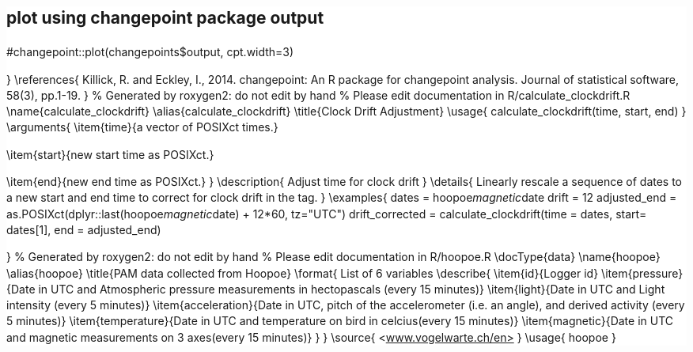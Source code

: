 ## plot using changepoint package output
#changepoint::plot(changepoints$output, cpt.width=3)

}
\references{
Killick, R. and Eckley, I., 2014. changepoint: An R package for changepoint analysis. Journal of statistical software, 58(3), pp.1-19.
}
% Generated by roxygen2: do not edit by hand
% Please edit documentation in R/calculate_clockdrift.R
\name{calculate_clockdrift}
\alias{calculate_clockdrift}
\title{Clock Drift Adjustment}
\usage{
calculate_clockdrift(time, start, end)
}
\arguments{
\item{time}{a vector of POSIXct times.}

\item{start}{new start time as POSIXct.}

\item{end}{new end time as POSIXct.}
}
\description{
Adjust time for clock drift
}
\details{
Linearly rescale a sequence of dates to a new start and end time
to correct for clock drift in the tag.
}
\examples{
dates = hoopoe$magnetic$date
drift = 12
adjusted_end = as.POSIXct(dplyr::last(hoopoe$magnetic$date) + 12*60, tz="UTC")
drift_corrected = calculate_clockdrift(time = dates,
                             start= dates[1],
                             end = adjusted_end)

}
% Generated by roxygen2: do not edit by hand
% Please edit documentation in R/hoopoe.R
\docType{data}
\name{hoopoe}
\alias{hoopoe}
\title{PAM data collected from Hoopoe}
\format{
List of 6 variables
\describe{
\item{id}{Logger id}
\item{pressure}{Date in UTC and Atmospheric pressure measurements in hectopascals (every 15 minutes)}
\item{light}{Date in UTC and Light intensity (every 5 minutes)}
\item{acceleration}{Date in UTC, pitch of the accelerometer (i.e. an angle), and derived activity (every 5 minutes)}
\item{temperature}{Date in UTC and temperature on bird in celcius(every 15 minutes)}
\item{magnetic}{Date in UTC and magnetic measurements on 3 axes(every 15 minutes)}
}
}
\source{
<www.vogelwarte.ch/en>
}
\usage{
hoopoe
}